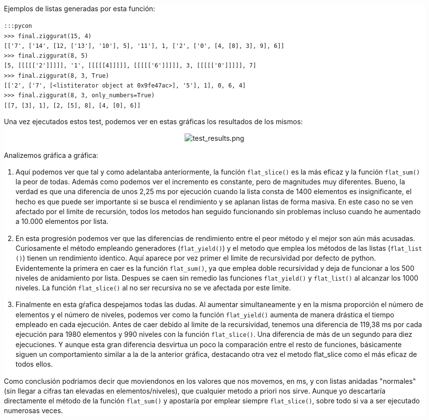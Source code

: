 
Ejemplos de listas generadas por esta función:

    :::pycon
    >>> final.ziggurat(15, 4)
    [['7', ['14', [12, ['13'], '10'], 5], '11'], 1, ['2', ['0', [4, [8], 3], 9], 6]]
    >>> final.ziggurat(8, 5)
    [5, [[[[['2']]]]], '1', [[[[[4]]]]], [[[[['6']]]]], 3, [[[[['0']]]]], 7]
    >>> final.ziggurat(8, 3, True)
    [['2', ['7', [<listiterator object at 0x9fe47ac>], '5'], 1], 0, 6, 4]
    >>> final.ziggurat(8, 3, only_numbers=True)
    [[7, [3], 1], [2, [5], 8], [4, [0], 6]]


Una vez ejecutados estos test, podemos ver en estas gráficas los resultados de
los mismos:

<p style="text-align: center;"><img src="pictures/test_results.png" width="650" 
height="880" alt="test_results.png" title="all functions, no iterables"/></p>

Analizemos gráfica a gráfica:

 1. Aquí podemos ver que tal y como adelantaba anteriormente, la función 
`flat_slice()` es la más eficaz y la función `flat_sum()` la peor de todas. 
Además como podemos ver el incremento es constante, pero de magnitudes muy 
diferentes. Bueno, la verdad es que una diferencia de unos 2,25 ms por ejecución
 cuando la lista consta de 1400 elementos es insignificante, el hecho es que 
puede ser importante si se busca el rendimiento y se aplanan listas de forma 
masiva. En este caso no se ven afectado por el limite de recursión, todos los 
metodos han seguido funcionando sin problemas incluso cuando he aumentado a 
10.000 elementos por lista.

 2. En esta progresión podemos ver que las diferencias de rendimiento entre el 
 peor método y el mejor son aún más acusadas. Curiosamente el método empleando
generadores (`flat_yield()`) y el metodo que emplea los métodos de las listas
(`flat_list()`) tienen un rendimiento identico. Aquí aparece por vez primer el
limite de recursividad por defecto de python. Evidentemente la primera en caer
es la función `flat_sum()`, ya que emplea doble recursividad y deja de funcionar
 a los 500 niveles de anidamiento por lista. Despues se caen sin remedio las 
funciones `flat_yield()` y `flat_list()` al alcanzar los 1000 niveles. La 
función `flat_slice()` al no ser recursiva no se ve afectada por este limite.

 3. Finalmente en esta gŕafica despejamos todas las dudas. Al aumentar
simultaneamente y en la misma proporción el número de elementos y el número de
niveles, podemos ver como la función `flat_yield()` aumenta de manera drástica 
el tiempo empleado en cada ejecución. Antes de caer debido al limite de la
recursividad, tenemos una diferencia de 119,38 ms por cada ejecución para
1980 elementos y 990 niveles con la función `flat_slice()`. Una diferencia de 
más de un segundo para diez ejecuciones. Y aunque esta gran diferencia desvirtua
 un poco la comparación entre el resto de funciones, básicamente siguen un 
 comportamiento similar a la de la anterior gráfica, destacando otra vez el 
metodo flat_slice como el más eficaz de todos ellos.

Como conclusión podriamos decir que moviendonos en los valores que nos movemos,
en ms, y con listas anidadas "normales" (sin llegar a cifras tan elevadas en
elementos/niveles), que cualquier metodo a priori nos sirve. Aunque yo
descartaría directamente el método de la función `flat_sum()` y apostaría por 
emplear siempre `flat_slice()`, sobre todo si va a ser ejecutado numerosas veces.


   [CC]: http://Ch3m4.org
   [0]: http://python.majibu.org/preguntas/547/serendipia-aplanando-una-lista
   [1]: http://python.majibu.org
   [2]: http://stackoverflow.com/questions/2158395#2158532
   [3]: http://kogs-www.informatik.uni-hamburg.de/~meine/python_tricks
   [fnl]: https://bitbucket.org/joedicastro/python-recipes/src/tip/src/flatten_nested_lists.py
   [repo]: https://code.joedicastro.com/python-recipes/
  [recom]: http://python.majibu.org/preguntas/713/que-me-aconsejais-para-realizar-graficos-desde-tablas